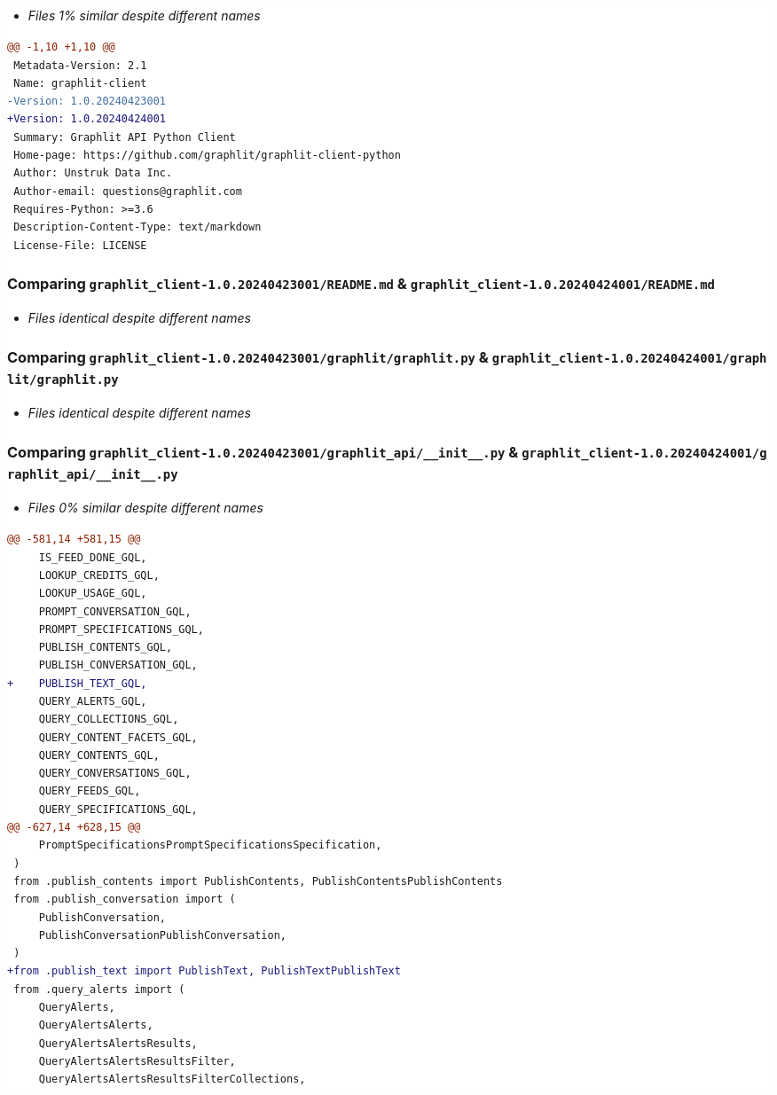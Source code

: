  * *Files 1% similar despite different names*

```diff
@@ -1,10 +1,10 @@
 Metadata-Version: 2.1
 Name: graphlit-client
-Version: 1.0.20240423001
+Version: 1.0.20240424001
 Summary: Graphlit API Python Client
 Home-page: https://github.com/graphlit/graphlit-client-python
 Author: Unstruk Data Inc.
 Author-email: questions@graphlit.com
 Requires-Python: >=3.6
 Description-Content-Type: text/markdown
 License-File: LICENSE
```

### Comparing `graphlit_client-1.0.20240423001/README.md` & `graphlit_client-1.0.20240424001/README.md`

 * *Files identical despite different names*

### Comparing `graphlit_client-1.0.20240423001/graphlit/graphlit.py` & `graphlit_client-1.0.20240424001/graphlit/graphlit.py`

 * *Files identical despite different names*

### Comparing `graphlit_client-1.0.20240423001/graphlit_api/__init__.py` & `graphlit_client-1.0.20240424001/graphlit_api/__init__.py`

 * *Files 0% similar despite different names*

```diff
@@ -581,14 +581,15 @@
     IS_FEED_DONE_GQL,
     LOOKUP_CREDITS_GQL,
     LOOKUP_USAGE_GQL,
     PROMPT_CONVERSATION_GQL,
     PROMPT_SPECIFICATIONS_GQL,
     PUBLISH_CONTENTS_GQL,
     PUBLISH_CONVERSATION_GQL,
+    PUBLISH_TEXT_GQL,
     QUERY_ALERTS_GQL,
     QUERY_COLLECTIONS_GQL,
     QUERY_CONTENT_FACETS_GQL,
     QUERY_CONTENTS_GQL,
     QUERY_CONVERSATIONS_GQL,
     QUERY_FEEDS_GQL,
     QUERY_SPECIFICATIONS_GQL,
@@ -627,14 +628,15 @@
     PromptSpecificationsPromptSpecificationsSpecification,
 )
 from .publish_contents import PublishContents, PublishContentsPublishContents
 from .publish_conversation import (
     PublishConversation,
     PublishConversationPublishConversation,
 )
+from .publish_text import PublishText, PublishTextPublishText
 from .query_alerts import (
     QueryAlerts,
     QueryAlertsAlerts,
     QueryAlertsAlertsResults,
     QueryAlertsAlertsResultsFilter,
     QueryAlertsAlertsResultsFilterCollections,
```